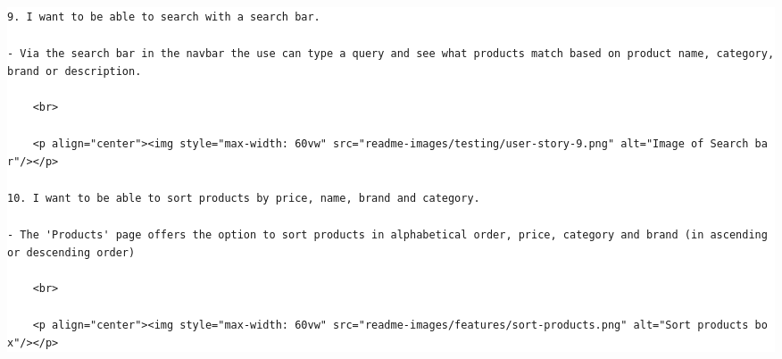     9. I want to be able to search with a search bar.

    - Via the search bar in the navbar the use can type a query and see what products match based on product name, category, brand or description.

        <br>
        
        <p align="center"><img style="max-width: 60vw" src="readme-images/testing/user-story-9.png" alt="Image of Search bar"/></p>

    10. I want to be able to sort products by price, name, brand and category.

    - The 'Products' page offers the option to sort products in alphabetical order, price, category and brand (in ascending or descending order)

        <br>
        
        <p align="center"><img style="max-width: 60vw" src="readme-images/features/sort-products.png" alt="Sort products box"/></p>
